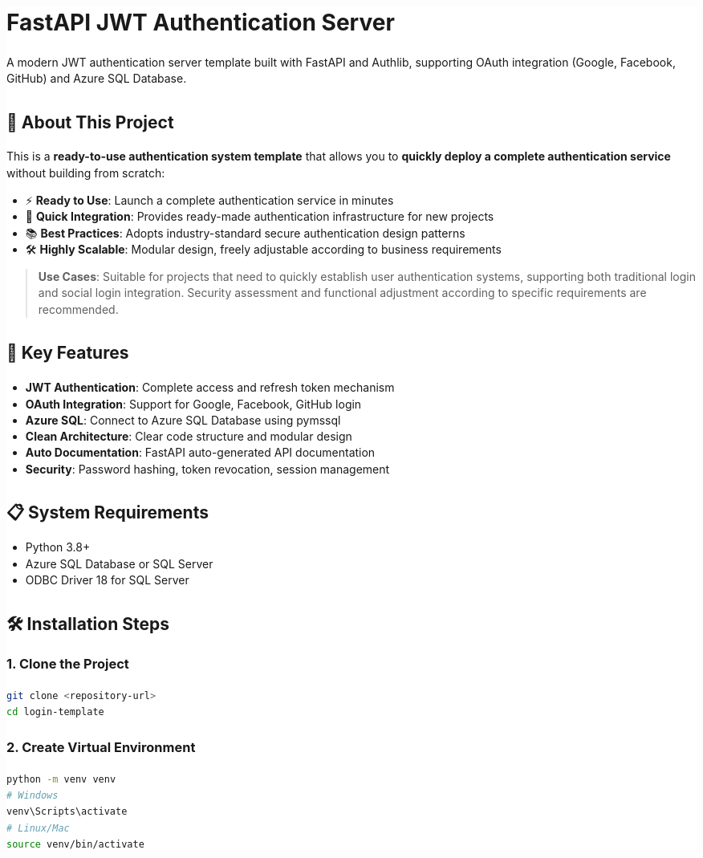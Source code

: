 # FastAPI JWT Authentication Server

A modern JWT authentication server template built with FastAPI and Authlib, supporting OAuth integration (Google, Facebook, GitHub) and Azure SQL Database.

## 📘 About This Project

This is a **ready-to-use authentication system template** that allows you to **quickly deploy a complete authentication service** without building from scratch:

- ⚡ **Ready to Use**: Launch a complete authentication service in minutes
- 🔧 **Quick Integration**: Provides ready-made authentication infrastructure for new projects
- 📚 **Best Practices**: Adopts industry-standard secure authentication design patterns
- 🛠️ **Highly Scalable**: Modular design, freely adjustable according to business requirements

> **Use Cases**: Suitable for projects that need to quickly establish user authentication systems, supporting both traditional login and social login integration. Security assessment and functional adjustment according to specific requirements are recommended.

## 🚀 Key Features

- **JWT Authentication**: Complete access and refresh token mechanism
- **OAuth Integration**: Support for Google, Facebook, GitHub login
- **Azure SQL**: Connect to Azure SQL Database using pymssql
- **Clean Architecture**: Clear code structure and modular design
- **Auto Documentation**: FastAPI auto-generated API documentation
- **Security**: Password hashing, token revocation, session management

## 📋 System Requirements

- Python 3.8+
- Azure SQL Database or SQL Server
- ODBC Driver 18 for SQL Server

## 🛠️ Installation Steps

### 1. Clone the Project

```bash
git clone <repository-url>
cd login-template
```

### 2. Create Virtual Environment

```bash
python -m venv venv
# Windows
venv\Scripts\activate
# Linux/Mac
source venv/bin/activate
```
